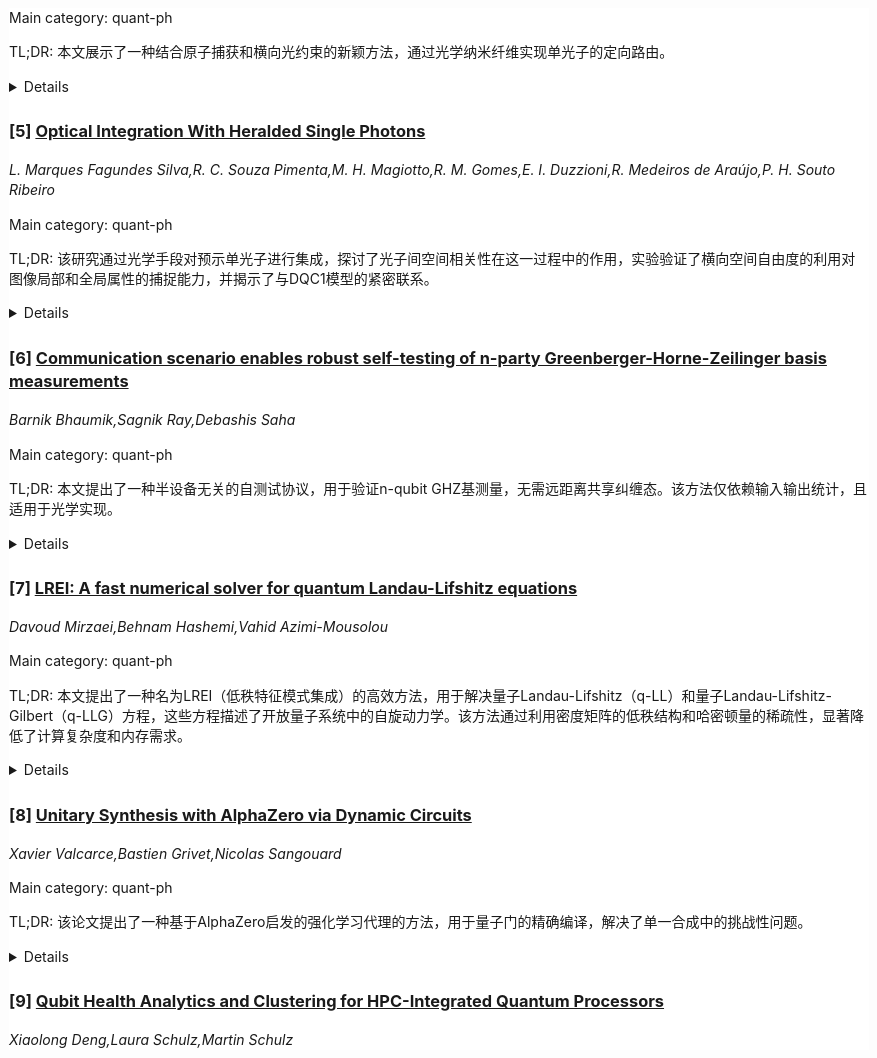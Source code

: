 Main category: quant-ph

TL;DR: 本文展示了一种结合原子捕获和横向光约束的新颖方法，通过光学纳米纤维实现单光子的定向路由。


<details><summary>Details</summary></details>


### [5] [Optical Integration With Heralded Single Photons](https://arxiv.org/abs/2508.21161)
*L. Marques Fagundes Silva,R. C. Souza Pimenta,M. H. Magiotto,R. M. Gomes,E. I. Duzzioni,R. Medeiros de Araújo,P. H. Souto Ribeiro*

Main category: quant-ph

TL;DR: 该研究通过光学手段对预示单光子进行集成，探讨了光子间空间相关性在这一过程中的作用，实验验证了横向空间自由度的利用对图像局部和全局属性的捕捉能力，并揭示了与DQC1模型的紧密联系。


<details><summary>Details</summary></details>


### [6] [Communication scenario enables robust self-testing of n-party Greenberger-Horne-Zeilinger basis measurements](https://arxiv.org/abs/2508.21178)
*Barnik Bhaumik,Sagnik Ray,Debashis Saha*

Main category: quant-ph

TL;DR: 本文提出了一种半设备无关的自测试协议，用于验证n-qubit GHZ基测量，无需远距离共享纠缠态。该方法仅依赖输入输出统计，且适用于光学实现。


<details><summary>Details</summary></details>


### [7] [LREI: A fast numerical solver for quantum Landau-Lifshitz equations](https://arxiv.org/abs/2508.21200)
*Davoud Mirzaei,Behnam Hashemi,Vahid Azimi-Mousolou*

Main category: quant-ph

TL;DR: 本文提出了一种名为LREI（低秩特征模式集成）的高效方法，用于解决量子Landau-Lifshitz（q-LL）和量子Landau-Lifshitz-Gilbert（q-LLG）方程，这些方程描述了开放量子系统中的自旋动力学。该方法通过利用密度矩阵的低秩结构和哈密顿量的稀疏性，显著降低了计算复杂度和内存需求。


<details><summary>Details</summary></details>


### [8] [Unitary Synthesis with AlphaZero via Dynamic Circuits](https://arxiv.org/abs/2508.21217)
*Xavier Valcarce,Bastien Grivet,Nicolas Sangouard*

Main category: quant-ph

TL;DR: 该论文提出了一种基于AlphaZero启发的强化学习代理的方法，用于量子门的精确编译，解决了单一合成中的挑战性问题。


<details><summary>Details</summary></details>


### [9] [Qubit Health Analytics and Clustering for HPC-Integrated Quantum Processors](https://arxiv.org/abs/2508.21231)
*Xiaolong Deng,Laura Schulz,Martin Schulz*
